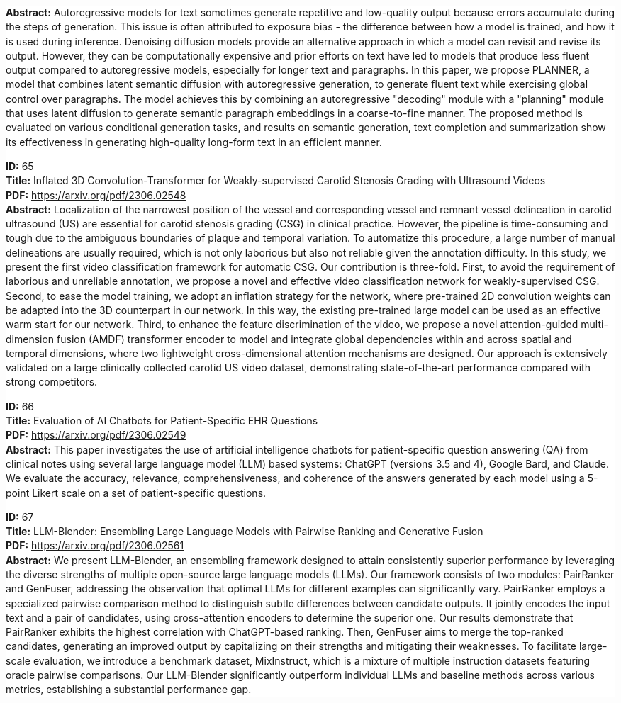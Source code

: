 **Abstract:** Autoregressive models for text sometimes generate repetitive and low-quality output because errors accumulate during the steps of generation. This issue is often attributed to exposure bias - the difference between how a model is trained, and how it is used during inference. Denoising diffusion models provide an alternative approach in which a model can revisit and revise its output. However, they can be computationally expensive and prior efforts on text have led to models that produce less fluent output compared to autoregressive models, especially for longer text and paragraphs. In this paper, we propose PLANNER, a model that combines latent semantic diffusion with autoregressive generation, to generate fluent text while exercising global control over paragraphs. The model achieves this by combining an autoregressive "decoding" module with a "planning" module that uses latent diffusion to generate semantic paragraph embeddings in a coarse-to-fine manner. The proposed method is evaluated on various conditional generation tasks, and results on semantic generation, text completion and summarization show its effectiveness in generating high-quality long-form text in an efficient manner. 

**ID:** 65  
**Title:** Inflated 3D Convolution-Transformer for Weakly-supervised Carotid  Stenosis Grading with Ultrasound Videos  
**PDF:** https://arxiv.org/pdf/2306.02548  
**Abstract:** Localization of the narrowest position of the vessel and corresponding vessel and remnant vessel delineation in carotid ultrasound (US) are essential for carotid stenosis grading (CSG) in clinical practice. However, the pipeline is time-consuming and tough due to the ambiguous boundaries of plaque and temporal variation. To automatize this procedure, a large number of manual delineations are usually required, which is not only laborious but also not reliable given the annotation difficulty. In this study, we present the first video classification framework for automatic CSG. Our contribution is three-fold. First, to avoid the requirement of laborious and unreliable annotation, we propose a novel and effective video classification network for weakly-supervised CSG. Second, to ease the model training, we adopt an inflation strategy for the network, where pre-trained 2D convolution weights can be adapted into the 3D counterpart in our network. In this way, the existing pre-trained large model can be used as an effective warm start for our network. Third, to enhance the feature discrimination of the video, we propose a novel attention-guided multi-dimension fusion (AMDF) transformer encoder to model and integrate global dependencies within and across spatial and temporal dimensions, where two lightweight cross-dimensional attention mechanisms are designed. Our approach is extensively validated on a large clinically collected carotid US video dataset, demonstrating state-of-the-art performance compared with strong competitors. 

**ID:** 66  
**Title:** Evaluation of AI Chatbots for Patient-Specific EHR Questions  
**PDF:** https://arxiv.org/pdf/2306.02549  
**Abstract:** This paper investigates the use of artificial intelligence chatbots for patient-specific question answering (QA) from clinical notes using several large language model (LLM) based systems: ChatGPT (versions 3.5 and 4), Google Bard, and Claude. We evaluate the accuracy, relevance, comprehensiveness, and coherence of the answers generated by each model using a 5-point Likert scale on a set of patient-specific questions. 

**ID:** 67  
**Title:** LLM-Blender: Ensembling Large Language Models with Pairwise Ranking and  Generative Fusion  
**PDF:** https://arxiv.org/pdf/2306.02561  
**Abstract:** We present LLM-Blender, an ensembling framework designed to attain consistently superior performance by leveraging the diverse strengths of multiple open-source large language models (LLMs). Our framework consists of two modules: PairRanker and GenFuser, addressing the observation that optimal LLMs for different examples can significantly vary. PairRanker employs a specialized pairwise comparison method to distinguish subtle differences between candidate outputs. It jointly encodes the input text and a pair of candidates, using cross-attention encoders to determine the superior one. Our results demonstrate that PairRanker exhibits the highest correlation with ChatGPT-based ranking. Then, GenFuser aims to merge the top-ranked candidates, generating an improved output by capitalizing on their strengths and mitigating their weaknesses. To facilitate large-scale evaluation, we introduce a benchmark dataset, MixInstruct, which is a mixture of multiple instruction datasets featuring oracle pairwise comparisons. Our LLM-Blender significantly outperform individual LLMs and baseline methods across various metrics, establishing a substantial performance gap. 
